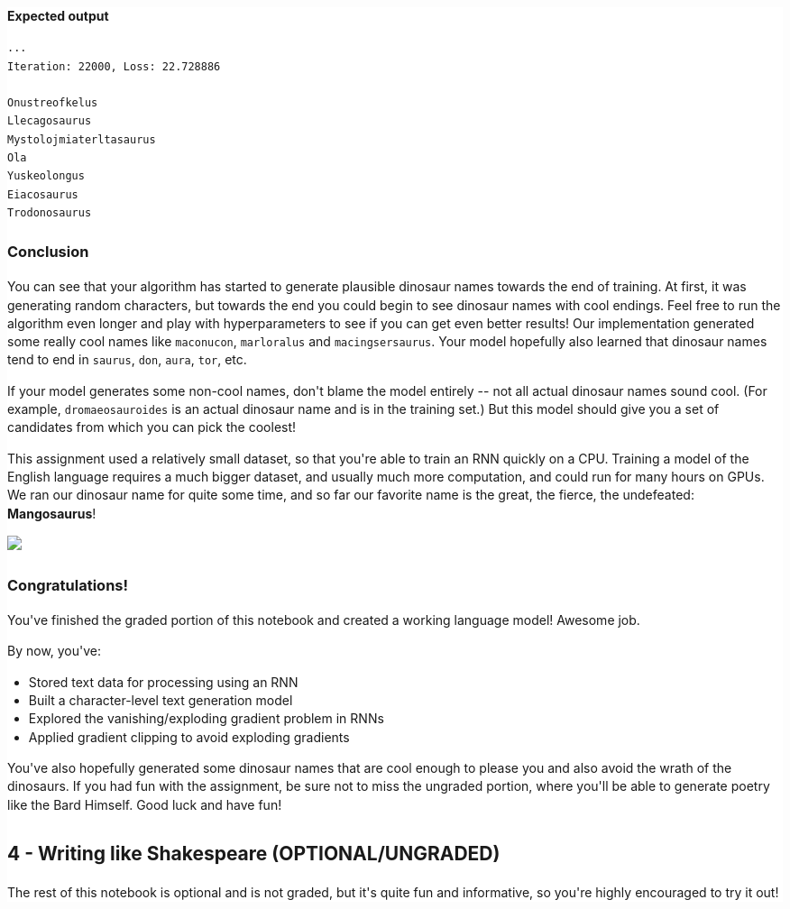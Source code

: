 **Expected output**
```
...
Iteration: 22000, Loss: 22.728886

Onustreofkelus
Llecagosaurus
Mystolojmiaterltasaurus
Ola
Yuskeolongus
Eiacosaurus
Trodonosaurus
```

### Conclusion

You can see that your algorithm has started to generate plausible dinosaur names towards the end of training. At first, it was generating random characters, but towards the end you could begin to see dinosaur names with cool endings. Feel free to run the algorithm even longer and play with hyperparameters to see if you can get even better results! Our implementation generated some really cool names like `maconucon`, `marloralus` and `macingsersaurus`. Your model hopefully also learned that dinosaur names tend to end in `saurus`, `don`, `aura`, `tor`, etc.

If your model generates some non-cool names, don't blame the model entirely -- not all actual dinosaur names sound cool. (For example, `dromaeosauroides` is an actual dinosaur name and is in the training set.) But this model should give you a set of candidates from which you can pick the coolest! 

This assignment used a relatively small dataset, so that you're able to train an RNN quickly on a CPU. Training a model of the English language requires a much bigger dataset, and usually much more computation, and could run for many hours on GPUs. We ran our dinosaur name for quite some time, and so far our favorite name is the great, the fierce, the undefeated: **Mangosaurus**!

<img src="images/mangosaurus.jpeg" style="width:250;height:300px;">

### Congratulations! 

You've finished the graded portion of this notebook and created a working language model! Awesome job. 

By now, you've: 

* Stored text data for processing using an RNN 
* Built a character-level text generation model
* Explored the vanishing/exploding gradient problem in RNNs
* Applied gradient clipping to avoid exploding gradients

You've also hopefully generated some dinosaur names that are cool enough to please you and also avoid the wrath of the dinosaurs. If you had fun with the assignment, be sure not to miss the ungraded portion, where you'll be able to generate poetry like the Bard Himself. Good luck and have fun!

<a name='4'></a>
## 4 - Writing like Shakespeare (OPTIONAL/UNGRADED)

The rest of this notebook is optional and is not graded, but it's quite fun and informative, so you're highly encouraged to try it out! 

